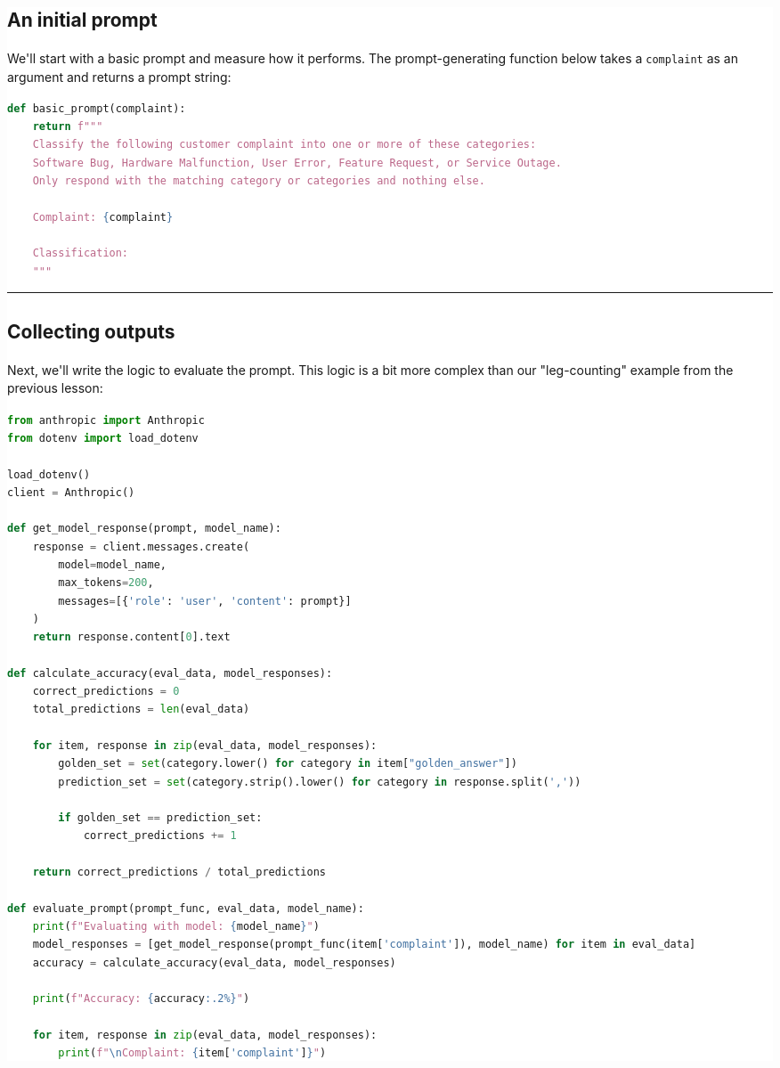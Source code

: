 
## An initial prompt

We'll start with a basic prompt and measure how it performs.  The prompt-generating function below takes a `complaint` as an argument and returns a prompt string:


```python
def basic_prompt(complaint):
    return f"""
    Classify the following customer complaint into one or more of these categories: 
    Software Bug, Hardware Malfunction, User Error, Feature Request, or Service Outage.
    Only respond with the matching category or categories and nothing else.

    Complaint: {complaint}

    Classification:
    """
```

---

## Collecting outputs

Next, we'll write the logic to evaluate the prompt.  This logic is a bit more complex than our "leg-counting" example from the previous lesson:


```python
from anthropic import Anthropic
from dotenv import load_dotenv

load_dotenv()
client = Anthropic()

def get_model_response(prompt, model_name):
    response = client.messages.create(
        model=model_name,
        max_tokens=200,
        messages=[{'role': 'user', 'content': prompt}]
    )
    return response.content[0].text

def calculate_accuracy(eval_data, model_responses):
    correct_predictions = 0
    total_predictions = len(eval_data)
    
    for item, response in zip(eval_data, model_responses):
        golden_set = set(category.lower() for category in item["golden_answer"])
        prediction_set = set(category.strip().lower() for category in response.split(','))
        
        if golden_set == prediction_set:
            correct_predictions += 1
    
    return correct_predictions / total_predictions

def evaluate_prompt(prompt_func, eval_data, model_name):
    print(f"Evaluating with model: {model_name}")
    model_responses = [get_model_response(prompt_func(item['complaint']), model_name) for item in eval_data]
    accuracy = calculate_accuracy(eval_data, model_responses)
    
    print(f"Accuracy: {accuracy:.2%}")
    
    for item, response in zip(eval_data, model_responses):
        print(f"\nComplaint: {item['complaint']}")
```